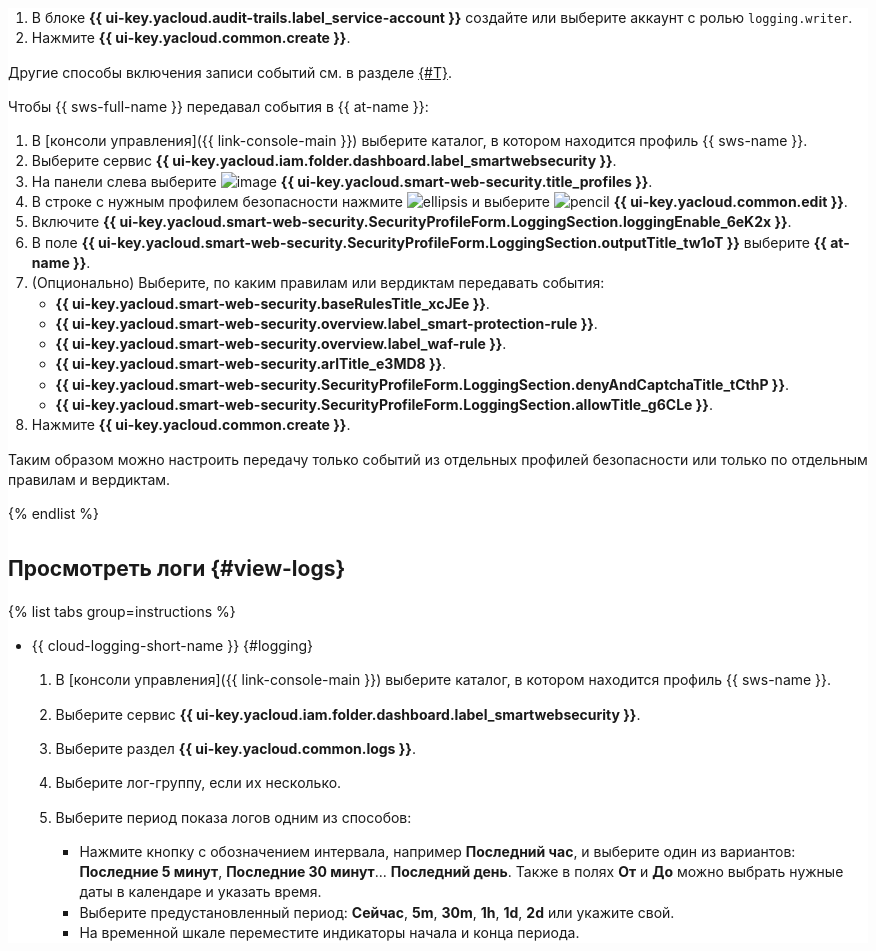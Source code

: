   1. В блоке **{{ ui-key.yacloud.audit-trails.label_service-account }}** создайте или выберите аккаунт с ролью `logging.writer`.
  1. Нажмите **{{ ui-key.yacloud.common.create }}**.

  Другие способы включения записи событий см. в разделе [{#T}](../../audit-trails/operations/create-trail.md).

  Чтобы {{ sws-full-name }} передавал события в {{ at-name }}:

  1. В [консоли управления]({{ link-console-main }}) выберите каталог, в котором находится профиль {{ sws-name }}.
  1. Выберите сервис **{{ ui-key.yacloud.iam.folder.dashboard.label_smartwebsecurity }}**.
  1. На панели слева выберите ![image](../../_assets/smartwebsecurity/profiles.svg) **{{ ui-key.yacloud.smart-web-security.title_profiles }}**.
  1. В строке с нужным профилем безопасности нажмите ![ellipsis](../../_assets/console-icons/ellipsis.svg) и выберите ![pencil](../../_assets/console-icons/pencil.svg) **{{ ui-key.yacloud.common.edit }}**.
  1. Включите **{{ ui-key.yacloud.smart-web-security.SecurityProfileForm.LoggingSection.loggingEnable_6eK2x }}**.
  1. В поле **{{ ui-key.yacloud.smart-web-security.SecurityProfileForm.LoggingSection.outputTitle_tw1oT }}** выберите **{{ at-name }}**.
  1. (Опционально) Выберите, по каким правилам или вердиктам передавать события:
     * **{{ ui-key.yacloud.smart-web-security.baseRulesTitle_xcJEe }}**.
     * **{{ ui-key.yacloud.smart-web-security.overview.label_smart-protection-rule }}**.
     * **{{ ui-key.yacloud.smart-web-security.overview.label_waf-rule }}**.
     * **{{ ui-key.yacloud.smart-web-security.arlTitle_e3MD8 }}**.
     * **{{ ui-key.yacloud.smart-web-security.SecurityProfileForm.LoggingSection.denyAndCaptchaTitle_tCthP }}**.
     * **{{ ui-key.yacloud.smart-web-security.SecurityProfileForm.LoggingSection.allowTitle_g6CLe }}**.
  1. Нажмите **{{ ui-key.yacloud.common.create }}**.

  Таким образом можно настроить передачу только событий из отдельных профилей безопасности или только по отдельным правилам и вердиктам.

{% endlist %}

## Просмотреть логи {#view-logs}

{% list tabs group=instructions %}

- {{ cloud-logging-short-name }} {#logging}

  1. В [консоли управления]({{ link-console-main }}) выберите каталог, в котором находится профиль {{ sws-name }}.
  1. Выберите сервис **{{ ui-key.yacloud.iam.folder.dashboard.label_smartwebsecurity }}**.
  1. Выберите раздел **{{ ui-key.yacloud.common.logs }}**.
  1. Выберите лог-группу, если их несколько.
  
  1. Выберите период показа логов одним из способов:
     
     * Нажмите кнопку с обозначением интервала, например **Последний час**, и выберите один из вариантов: **Последние 5 минут**, **Последние 30 минут**... **Последний день**.
        Также в полях **От** и **До** можно выбрать нужные даты в календаре и указать время.
     * Выберите предустановленный период: **Сейчас**, **5m**, **30m**, **1h**, **1d**, **2d** или укажите свой.
     * На временной шкале переместите индикаторы начала и конца периода.
  